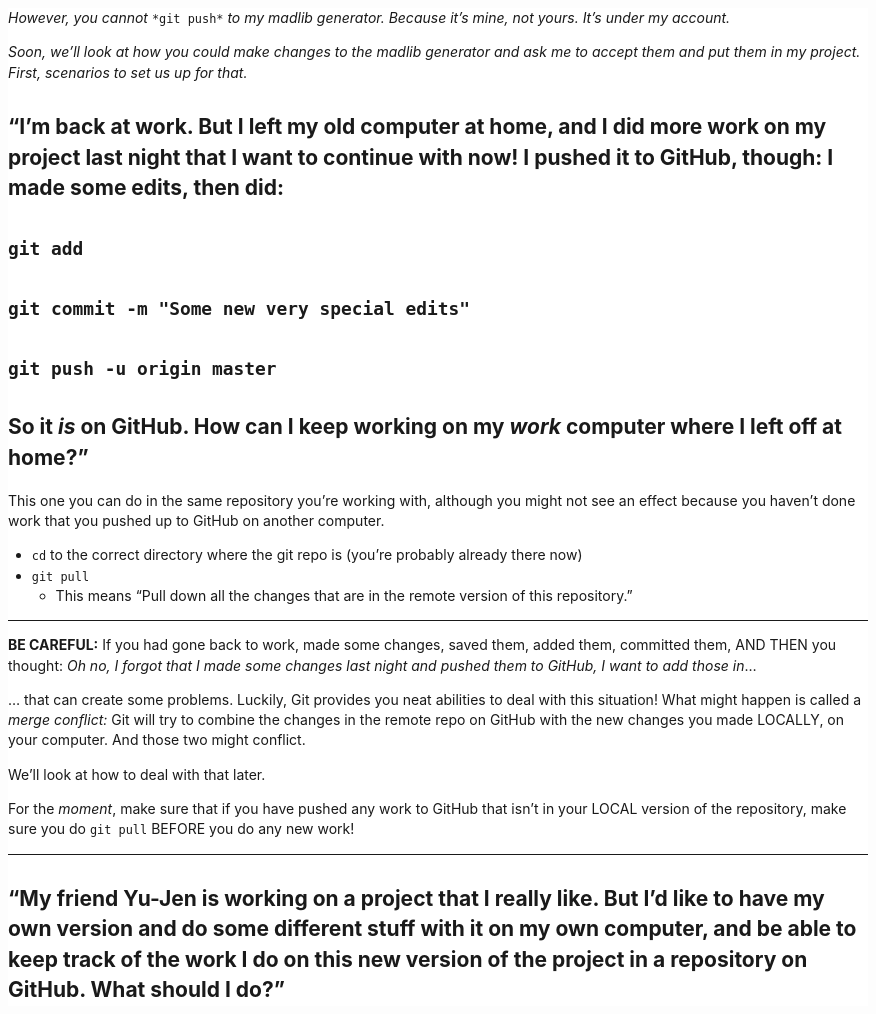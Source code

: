 *However, you cannot* `*git push*` *to my madlib generator. Because it’s mine, not yours. It’s under my account.*

*Soon, we’ll look at how you could make changes to the madlib generator and ask me to accept them and put them in my project. First, scenarios to set us up for that.*


## “I’m back at work. But I left my old computer at home, and I did more work on my project last night that I want to continue with now! I pushed it to GitHub, though: I made some edits, then did:
## `git add`
## `git commit -m "Some new very special edits"`
## `git push -u origin master`
## So it *is* on GitHub. How can I keep working on my *work* computer where I left off at home?”

This one you can do in the same repository you’re working with, although you might not see an effect because you haven’t done work that you pushed up to GitHub on another computer.


- `cd` to the correct directory where the git repo is (you’re probably already there now)
- `git pull`
  - This means “Pull down all the changes that are in the remote version of this repository.”


----------

**BE CAREFUL:**
If you had gone back to work, made some changes, saved them, added them, committed them, AND THEN you thought: *Oh no, I forgot that I made some changes last night and pushed them to GitHub, I want to add those in*…

… that can create some problems. Luckily, Git provides you neat abilities to deal with this situation! What might happen is called a *merge conflict:* Git will try to combine the changes in the remote repo on GitHub with the new changes you made LOCALLY, on your computer. And those two might conflict.

We’ll look at how to deal with that later.

For the *moment*, make sure that if you have pushed any work to GitHub that isn’t in your LOCAL version of the repository, make sure you do `git pull` BEFORE you do any new work!

----------


## “My friend Yu-Jen is working on a project that I really like. But I’d like to have my own version and do some different stuff with it on my own computer, and be able to keep track of the work I do on this new version of the project in a repository on GitHub. What should I do?”
